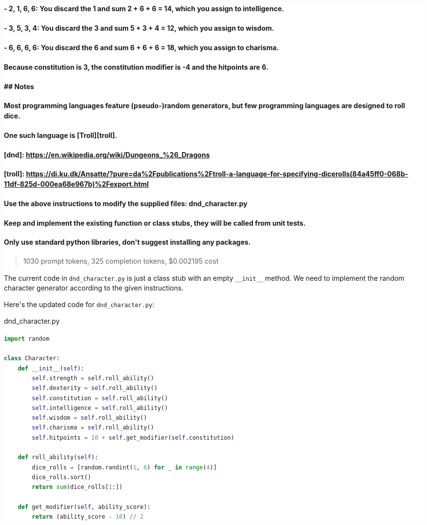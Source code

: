 #### - 2, 1, 6, 6: You discard the 1 and sum 2 + 6 + 6 = 14, which you assign to intelligence.  
#### - 3, 5, 3, 4: You discard the 3 and sum 5 + 3 + 4 = 12, which you assign to wisdom.  
#### - 6, 6, 6, 6: You discard the 6 and sum 6 + 6 + 6 = 18, which you assign to charisma.  
####   
#### Because constitution is 3, the constitution modifier is -4 and the hitpoints are 6.  
####   
#### ## Notes  
####   
#### Most programming languages feature (pseudo-)random generators, but few programming languages are designed to roll dice.  
#### One such language is [Troll][troll].  
####   
#### [dnd]: https://en.wikipedia.org/wiki/Dungeons_%26_Dragons  
#### [troll]: https://di.ku.dk/Ansatte/?pure=da%2Fpublications%2Ftroll-a-language-for-specifying-dicerolls(84a45ff0-068b-11df-825d-000ea68e967b)%2Fexport.html  
####   
#### ####  
####   
#### Use the above instructions to modify the supplied files: dnd_character.py  
#### Keep and implement the existing function or class stubs, they will be called from unit tests.  
#### Only use standard python libraries, don't suggest installing any packages.  
> 1030 prompt tokens, 325 completion tokens, $0.002195 cost  

The current code in `dnd_character.py` is just a class stub with an empty `__init__` method. We need to implement the random character generator according to the given instructions.

Here's the updated code for `dnd_character.py`:

dnd_character.py
```python
import random

class Character:
    def __init__(self):
        self.strength = self.roll_ability()
        self.dexterity = self.roll_ability()
        self.constitution = self.roll_ability()
        self.intelligence = self.roll_ability()
        self.wisdom = self.roll_ability()
        self.charisma = self.roll_ability()
        self.hitpoints = 10 + self.get_modifier(self.constitution)

    def roll_ability(self):
        dice_rolls = [random.randint(1, 6) for _ in range(4)]
        dice_rolls.sort()
        return sum(dice_rolls[1:])

    def get_modifier(self, ability_score):
        return (ability_score - 10) // 2
```
